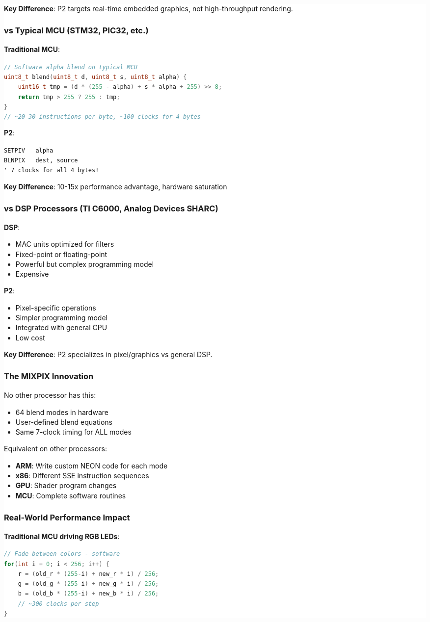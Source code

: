 **Key Difference**: P2 targets real-time embedded graphics, not high-throughput rendering.

### vs Typical MCU (STM32, PIC32, etc.)
**Traditional MCU**:
```c
// Software alpha blend on typical MCU
uint8_t blend(uint8_t d, uint8_t s, uint8_t alpha) {
    uint16_t tmp = (d * (255 - alpha) + s * alpha + 255) >> 8;
    return tmp > 255 ? 255 : tmp;
}
// ~20-30 instructions per byte, ~100 clocks for 4 bytes
```

**P2**:
```pasm
SETPIV   alpha
BLNPIX   dest, source
' 7 clocks for all 4 bytes!
```

**Key Difference**: 10-15x performance advantage, hardware saturation

### vs DSP Processors (TI C6000, Analog Devices SHARC)
**DSP**:
- MAC units optimized for filters
- Fixed-point or floating-point
- Powerful but complex programming model
- Expensive

**P2**:
- Pixel-specific operations
- Simpler programming model
- Integrated with general CPU
- Low cost

**Key Difference**: P2 specializes in pixel/graphics vs general DSP.

### The MIXPIX Innovation
No other processor has this:
- 64 blend modes in hardware
- User-defined blend equations
- Same 7-clock timing for ALL modes

Equivalent on other processors:
- **ARM**: Write custom NEON code for each mode
- **x86**: Different SSE instruction sequences
- **GPU**: Shader program changes
- **MCU**: Complete software routines

### Real-World Performance Impact
**Traditional MCU driving RGB LEDs**:
```c
// Fade between colors - software
for(int i = 0; i < 256; i++) {
    r = (old_r * (255-i) + new_r * i) / 256;
    g = (old_g * (255-i) + new_g * i) / 256;  
    b = (old_b * (255-i) + new_b * i) / 256;
    // ~300 clocks per step
}
```
